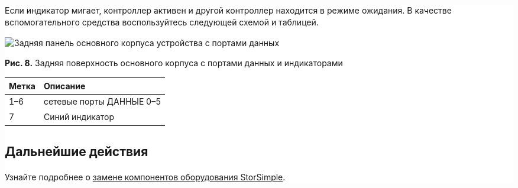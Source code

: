Если индикатор мигает, контроллер активен и другой контроллер находится в режиме ожидания. В качестве вспомогательного средства воспользуйтесь следующей схемой и таблицей.

![Задняя панель основного корпуса устройства с портами данных](./media/storsimple-controller-replacement/IC741055.png)

**Рис. 8.** Задняя поверхность основного корпуса с портами данных и индикаторами

| Метка | Описание |
|:--- |:--- |
| 1–6 |сетевые порты ДАННЫЕ 0–5  |
| 7 |Синий индикатор |

## <a name="next-steps"></a>Дальнейшие действия
Узнайте подробнее о [замене компонентов оборудования StorSimple](storsimple-8000-hardware-component-replacement.md).

